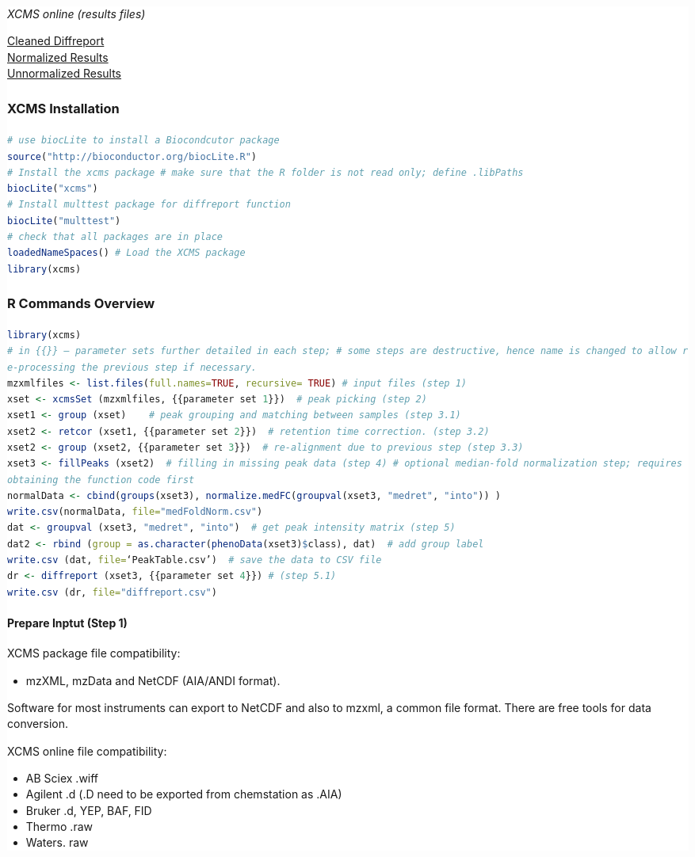 *XCMS online (results files)*  

[Cleaned Diffreport](https://drive.google.com/open?id=0B8AGit-0OvvcM1pPXzhzaXYwNWM)  
[Normalized Results](https://drive.google.com/open?id=0B8AGit-0OvvcNlRNWWhYYkJOQzg)  
[Unnormalized Results](https://drive.google.com/open?id=0B8AGit-0OvvcMWJkbUg0a25kamc)

### XCMS Installation

```r
# use biocLite to install a Biocondcutor package
source("http://bioconductor.org/biocLite.R")
# Install the xcms package # make sure that the R folder is not read only; define .libPaths
biocLite("xcms")
# Install multtest package for diffreport function
biocLite("multtest") 
# check that all packages are in place
loadedNameSpaces() # Load the XCMS package 
library(xcms)
```

### R Commands Overview

```r
library(xcms)
# in {{}} – parameter sets further detailed in each step; # some steps are destructive, hence name is changed to allow re-processing the previous step if necessary.
mzxmlfiles <- list.files(full.names=TRUE, recursive= TRUE) # input files (step 1) 
xset <- xcmsSet (mzxmlfiles, {{parameter set 1}})  # peak picking (step 2)
xset1 <- group (xset)    # peak grouping and matching between samples (step 3.1)
xset2 <- retcor (xset1, {{parameter set 2}})  # retention time correction. (step 3.2)
xset2 <- group (xset2, {{parameter set 3}})  # re-alignment due to previous step (step 3.3)
xset3 <- fillPeaks (xset2)  # filling in missing peak data (step 4) # optional median-fold normalization step; requires obtaining the function code first
normalData <- cbind(groups(xset3), normalize.medFC(groupval(xset3, "medret", "into")) ) 
write.csv(normalData, file="medFoldNorm.csv")
dat <- groupval (xset3, "medret", "into")  # get peak intensity matrix (step 5)
dat2 <- rbind (group = as.character(phenoData(xset3)$class), dat)  # add group label
write.csv (dat, file=‘PeakTable.csv’)  # save the data to CSV file
dr <- diffreport (xset3, {{parameter set 4}}) # (step 5.1)
write.csv (dr, file="diffreport.csv")
```

#### Prepare Inptut (Step 1)

XCMS package file compatibility:
* mzXML, mzData and NetCDF (AIA/ANDI format).  

Software for most instruments can export to NetCDF and also to mzxml, a common file format. There are free tools for data conversion.  

XCMS online file compatibility:   
* AB Sciex .wiff  
* Agilent .d (.D need to be exported from chemstation as .AIA)  
* Bruker .d, YEP, BAF, FID  
* Thermo .raw  
* Waters. raw 
